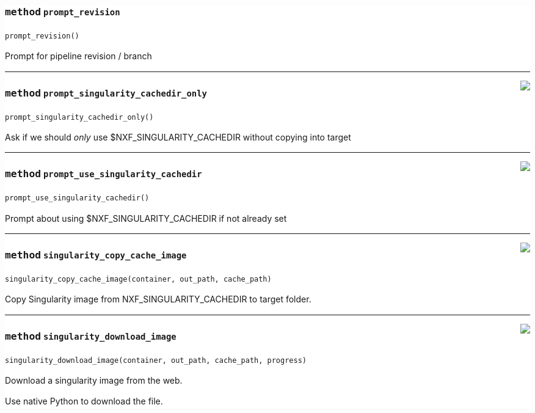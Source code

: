 ### <kbd>method</kbd> `prompt_revision`

```python
prompt_revision()
```

Prompt for pipeline revision / branch

---

<a href="../../../../../../tools/nf_core/download.py#L301"><img align="right" style="float:right;" src="https://img.shields.io/badge/-source-cccccc?style=flat-square"></a>

### <kbd>method</kbd> `prompt_singularity_cachedir_only`

```python
prompt_singularity_cachedir_only()
```

Ask if we should _only_ use $NXF_SINGULARITY_CACHEDIR without copying into target

---

<a href="../../../../../../tools/nf_core/download.py#L243"><img align="right" style="float:right;" src="https://img.shields.io/badge/-source-cccccc?style=flat-square"></a>

### <kbd>method</kbd> `prompt_use_singularity_cachedir`

```python
prompt_use_singularity_cachedir()
```

Prompt about using $NXF_SINGULARITY_CACHEDIR if not already set

---

<a href="../../../../../../tools/nf_core/download.py#L641"><img align="right" style="float:right;" src="https://img.shields.io/badge/-source-cccccc?style=flat-square"></a>

### <kbd>method</kbd> `singularity_copy_cache_image`

```python
singularity_copy_cache_image(container, out_path, cache_path)
```

Copy Singularity image from NXF_SINGULARITY_CACHEDIR to target folder.

---

<a href="../../../../../../tools/nf_core/download.py#L648"><img align="right" style="float:right;" src="https://img.shields.io/badge/-source-cccccc?style=flat-square"></a>

### <kbd>method</kbd> `singularity_download_image`

```python
singularity_download_image(container, out_path, cache_path, progress)
```

Download a singularity image from the web.

Use native Python to download the file.
